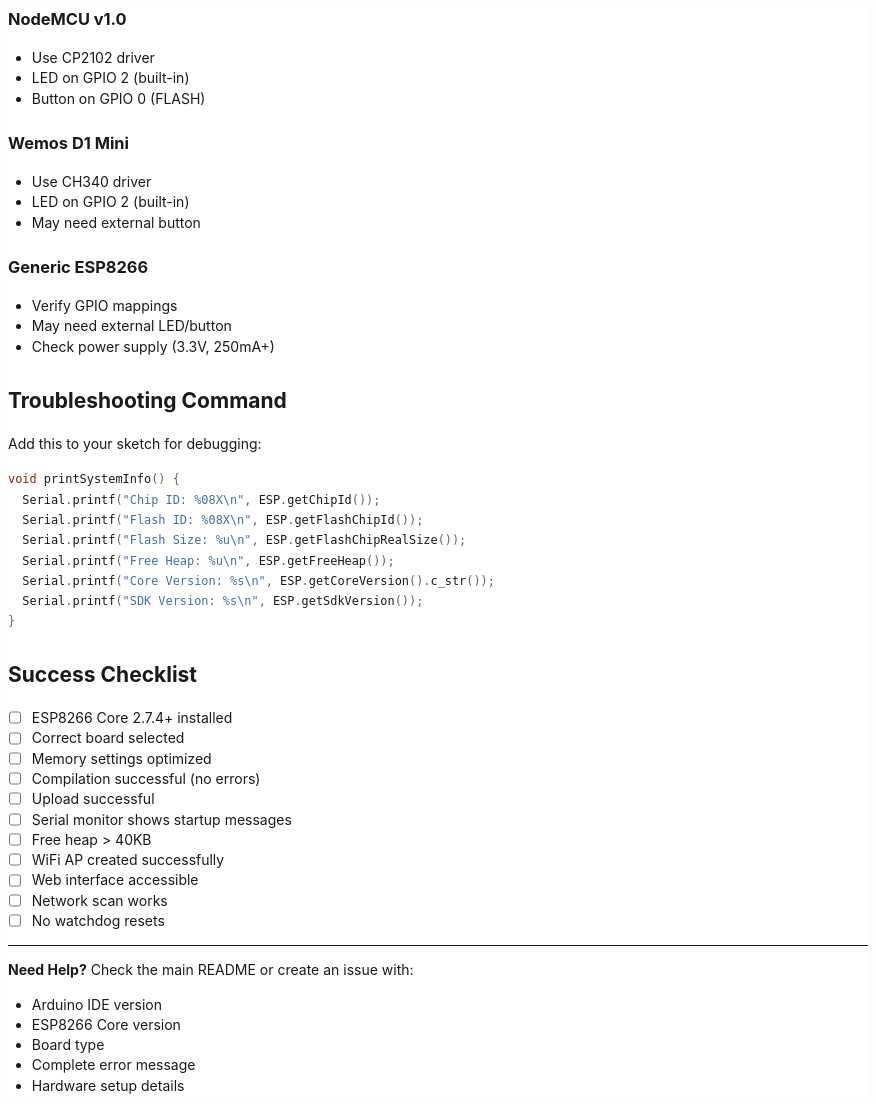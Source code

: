 ### NodeMCU v1.0
- Use CP2102 driver
- LED on GPIO 2 (built-in)
- Button on GPIO 0 (FLASH)

### Wemos D1 Mini
- Use CH340 driver  
- LED on GPIO 2 (built-in)
- May need external button

### Generic ESP8266
- Verify GPIO mappings
- May need external LED/button
- Check power supply (3.3V, 250mA+)

## Troubleshooting Command

Add this to your sketch for debugging:
```cpp
void printSystemInfo() {
  Serial.printf("Chip ID: %08X\n", ESP.getChipId());
  Serial.printf("Flash ID: %08X\n", ESP.getFlashChipId());
  Serial.printf("Flash Size: %u\n", ESP.getFlashChipRealSize());
  Serial.printf("Free Heap: %u\n", ESP.getFreeHeap());
  Serial.printf("Core Version: %s\n", ESP.getCoreVersion().c_str());
  Serial.printf("SDK Version: %s\n", ESP.getSdkVersion());
}
```

## Success Checklist

- [ ] ESP8266 Core 2.7.4+ installed
- [ ] Correct board selected
- [ ] Memory settings optimized
- [ ] Compilation successful (no errors)
- [ ] Upload successful
- [ ] Serial monitor shows startup messages
- [ ] Free heap > 40KB
- [ ] WiFi AP created successfully
- [ ] Web interface accessible
- [ ] Network scan works
- [ ] No watchdog resets

---

**Need Help?** Check the main README or create an issue with:
- Arduino IDE version
- ESP8266 Core version  
- Board type
- Complete error message
- Hardware setup details
